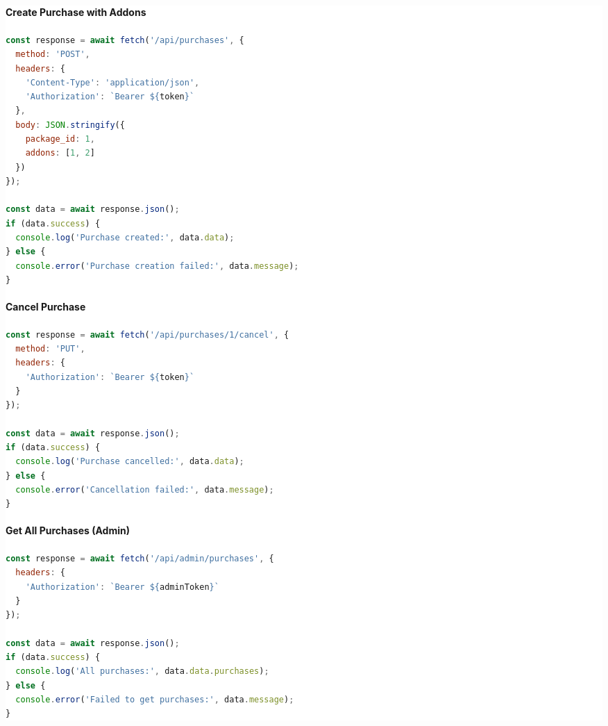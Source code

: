 #### Create Purchase with Addons
```javascript
const response = await fetch('/api/purchases', {
  method: 'POST',
  headers: {
    'Content-Type': 'application/json',
    'Authorization': `Bearer ${token}`
  },
  body: JSON.stringify({
    package_id: 1,
    addons: [1, 2]
  })
});

const data = await response.json();
if (data.success) {
  console.log('Purchase created:', data.data);
} else {
  console.error('Purchase creation failed:', data.message);
}
```

#### Cancel Purchase
```javascript
const response = await fetch('/api/purchases/1/cancel', {
  method: 'PUT',
  headers: {
    'Authorization': `Bearer ${token}`
  }
});

const data = await response.json();
if (data.success) {
  console.log('Purchase cancelled:', data.data);
} else {
  console.error('Cancellation failed:', data.message);
}
```

#### Get All Purchases (Admin)
```javascript
const response = await fetch('/api/admin/purchases', {
  headers: {
    'Authorization': `Bearer ${adminToken}`
  }
});

const data = await response.json();
if (data.success) {
  console.log('All purchases:', data.data.purchases);
} else {
  console.error('Failed to get purchases:', data.message);
}
```

